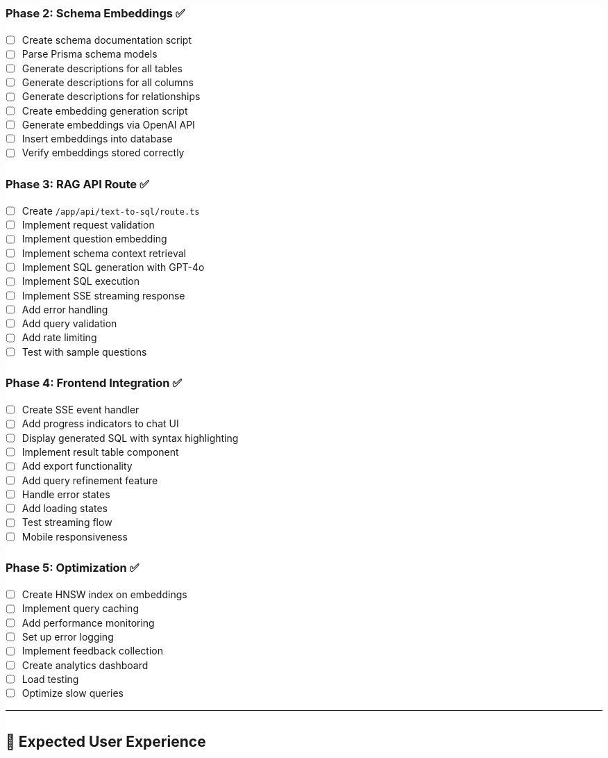 ### Phase 2: Schema Embeddings ✅
- [ ] Create schema documentation script
- [ ] Parse Prisma schema models
- [ ] Generate descriptions for all tables
- [ ] Generate descriptions for all columns
- [ ] Generate descriptions for relationships
- [ ] Create embedding generation script
- [ ] Generate embeddings via OpenAI API
- [ ] Insert embeddings into database
- [ ] Verify embeddings stored correctly

### Phase 3: RAG API Route ✅
- [ ] Create `/app/api/text-to-sql/route.ts`
- [ ] Implement request validation
- [ ] Implement question embedding
- [ ] Implement schema context retrieval
- [ ] Implement SQL generation with GPT-4o
- [ ] Implement SQL execution
- [ ] Implement SSE streaming response
- [ ] Add error handling
- [ ] Add query validation
- [ ] Add rate limiting
- [ ] Test with sample questions

### Phase 4: Frontend Integration ✅
- [ ] Create SSE event handler
- [ ] Add progress indicators to chat UI
- [ ] Display generated SQL with syntax highlighting
- [ ] Implement result table component
- [ ] Add export functionality
- [ ] Add query refinement feature
- [ ] Handle error states
- [ ] Add loading states
- [ ] Test streaming flow
- [ ] Mobile responsiveness

### Phase 5: Optimization ✅
- [ ] Create HNSW index on embeddings
- [ ] Implement query caching
- [ ] Add performance monitoring
- [ ] Set up error logging
- [ ] Implement feedback collection
- [ ] Create analytics dashboard
- [ ] Load testing
- [ ] Optimize slow queries

---

## 🚀 Expected User Experience
